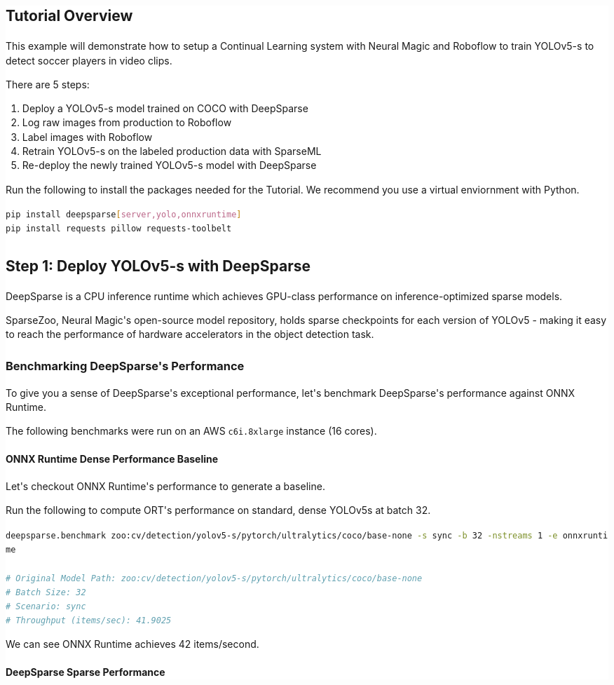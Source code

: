 ## **Tutorial Overview**

This example will demonstrate how to setup a Continual Learning system with Neural Magic and Roboflow
to train YOLOv5-s to detect soccer players in video clips.

There are 5 steps:
1. Deploy a YOLOv5-s model trained on COCO with DeepSparse
2. Log raw images from production to Roboflow
3. Label images with Roboflow
4. Retrain YOLOv5-s on the labeled production data with SparseML
5. Re-deploy the newly trained YOLOv5-s model with DeepSparse

Run the following to install the packages needed for the Tutorial. We recommend you
use a virtual enviornment with Python.

```bash
pip install deepsparse[server,yolo,onnxruntime]
pip install requests pillow requests-toolbelt
```

## **Step 1: Deploy YOLOv5-s with DeepSparse**

DeepSparse is a CPU inference runtime which achieves GPU-class performance on inference-optimized sparse models.

SparseZoo, Neural Magic's open-source model repository, holds sparse checkpoints for each version of YOLOv5 - making it easy to reach the 
performance of hardware accelerators in the object detection task.

### **Benchmarking DeepSparse's Performance**

To give you a sense of DeepSparse's exceptional performance, let's benchmark DeepSparse's performance against ONNX Runtime.

The following benchmarks were run on an AWS `c6i.8xlarge` instance (16 cores).

#### **ONNX Runtime Dense Performance Baseline**

Let's checkout ONNX Runtime's performance to generate a baseline.

Run the following to compute ORT's performance on standard, dense YOLOv5s at batch 32.
```bash
deepsparse.benchmark zoo:cv/detection/yolov5-s/pytorch/ultralytics/coco/base-none -s sync -b 32 -nstreams 1 -e onnxruntime

# Original Model Path: zoo:cv/detection/yolov5-s/pytorch/ultralytics/coco/base-none
# Batch Size: 32
# Scenario: sync
# Throughput (items/sec): 41.9025
```

We can see ONNX Runtime achieves 42 items/second.

#### **DeepSparse Sparse Performance**
